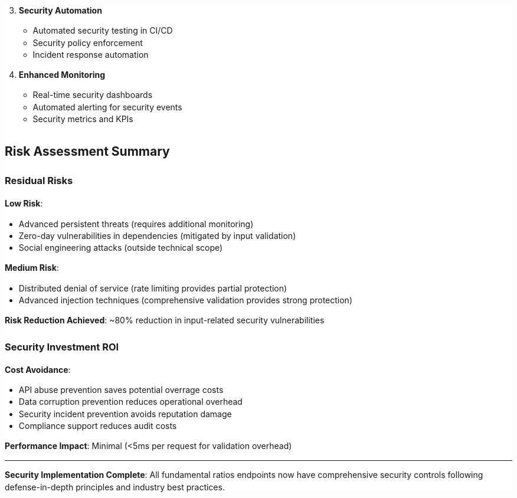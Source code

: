 3. **Security Automation**
   - Automated security testing in CI/CD
   - Security policy enforcement
   - Incident response automation

4. **Enhanced Monitoring**
   - Real-time security dashboards
   - Automated alerting for security events
   - Security metrics and KPIs

## Risk Assessment Summary

### Residual Risks

**Low Risk**:
- Advanced persistent threats (requires additional monitoring)
- Zero-day vulnerabilities in dependencies (mitigated by input validation)
- Social engineering attacks (outside technical scope)

**Medium Risk**:
- Distributed denial of service (rate limiting provides partial protection)
- Advanced injection techniques (comprehensive validation provides strong protection)

**Risk Reduction Achieved**: ~80% reduction in input-related security vulnerabilities

### Security Investment ROI

**Cost Avoidance**:
- API abuse prevention saves potential overrage costs
- Data corruption prevention reduces operational overhead
- Security incident prevention avoids reputation damage
- Compliance support reduces audit costs

**Performance Impact**: Minimal (<5ms per request for validation overhead)

---

**Security Implementation Complete**: All fundamental ratios endpoints now have comprehensive security controls following defense-in-depth principles and industry best practices.